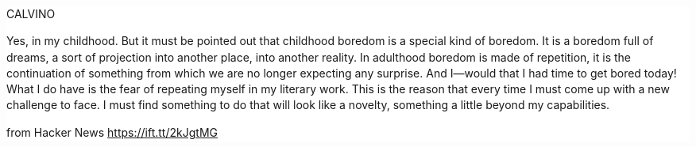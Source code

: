 CALVINO

Yes, in my childhood. But it must be pointed out that childhood boredom is a special kind of boredom. It is a boredom full of dreams, a sort of projection into another place, into another reality. In adulthood boredom is made of repetition, it is the continuation of something from which we are no longer expecting any surprise. And I—would that I had time to get bored today! What I do have is the fear of repeating myself in my literary work. This is the reason that every time I must come up with a new challenge to face. I must find something to do that will look like a novelty, something a little beyond my capabilities.

  
  
from Hacker News https://ift.tt/2kJgtMG